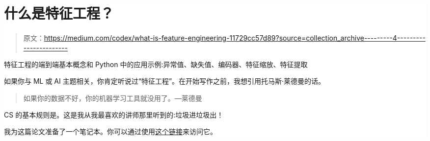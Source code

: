 # 什么是特征工程？

> 原文：<https://medium.com/codex/what-is-feature-engineering-11729cc57d89?source=collection_archive---------4----------------------->

特征工程的端到端基本概念和 Python 中的应用示例:异常值、缺失值、编码器、特征缩放、特征提取

如果你与 ML 或 AI 主题相关，你肯定听说过“特征工程”。在开始写作之前，我想引用托马斯·莱德曼的话。

> 如果你的数据不好，你的机器学习工具就没用了。—莱德曼

CS 的基本规则是。这是我从我最喜欢的讲师那里听到的:垃圾进垃圾出！

我为这篇论文准备了一个笔记本。你可以通过使用[这个链接](https://www.kaggle.com/enesbaysan/what-is-feature-engineering)来访问它。
